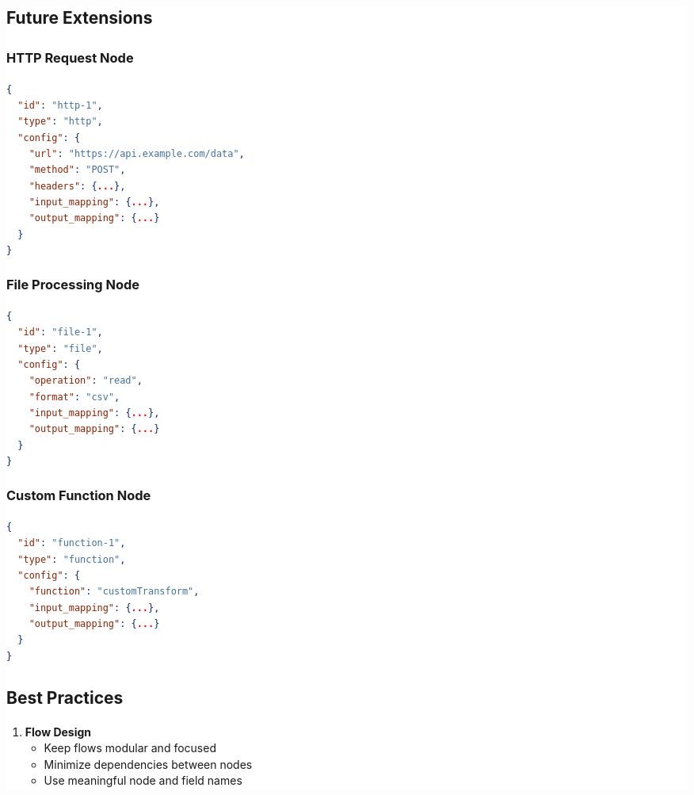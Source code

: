 ## Future Extensions

### HTTP Request Node
```json
{
  "id": "http-1",
  "type": "http",
  "config": {
    "url": "https://api.example.com/data",
    "method": "POST",
    "headers": {...},
    "input_mapping": {...},
    "output_mapping": {...}
  }
}
```

### File Processing Node
```json
{
  "id": "file-1",
  "type": "file",
  "config": {
    "operation": "read",
    "format": "csv",
    "input_mapping": {...},
    "output_mapping": {...}
  }
}
```

### Custom Function Node
```json
{
  "id": "function-1",
  "type": "function",
  "config": {
    "function": "customTransform",
    "input_mapping": {...},
    "output_mapping": {...}
  }
}
```

## Best Practices

1. **Flow Design**
   - Keep flows modular and focused
   - Minimize dependencies between nodes
   - Use meaningful node and field names
